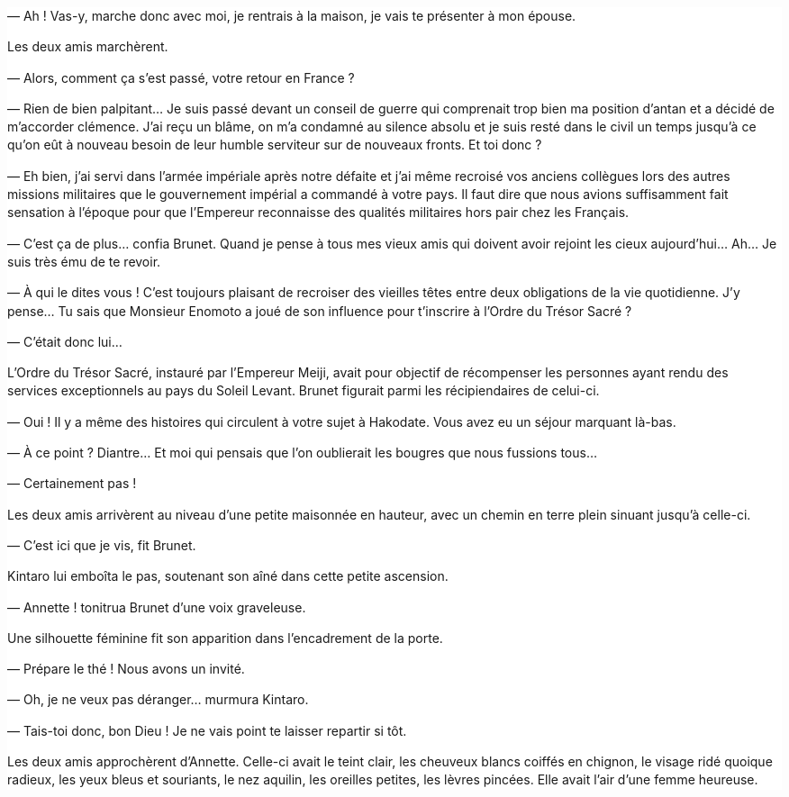 — Ah ! Vas-y, marche donc avec moi, je rentrais à la maison, je vais te
présenter à mon épouse.

Les deux amis marchèrent.

— Alors, comment ça s’est passé, votre retour en France ?

— Rien de bien palpitant… Je suis passé devant un conseil de guerre qui
comprenait trop bien ma position d’antan et a décidé de m’accorder clémence.
J’ai reçu un blâme, on m’a condamné au silence absolu et je suis resté dans
le civil un temps jusqu’à ce qu’on eût à nouveau besoin de leur humble
serviteur sur de nouveaux fronts. Et toi donc ?

— Eh bien, j’ai servi dans l’armée impériale après notre défaite et j’ai
même recroisé vos anciens collègues lors des autres missions militaires que
le gouvernement impérial a commandé à votre pays. Il faut dire que nous avions
suffisamment fait sensation à l’époque pour que l’Empereur reconnaisse des
qualités militaires hors pair chez les Français.

— C’est ça de plus… confia Brunet. Quand je pense à tous mes vieux amis qui
doivent avoir rejoint les cieux aujourd’hui… Ah… Je suis très ému de te revoir.

— À qui le dites vous ! C’est toujours plaisant de recroiser des vieilles têtes
entre deux obligations de la vie quotidienne. J’y pense… Tu sais que Monsieur
Enomoto a joué de son influence pour t’inscrire à l’Ordre du Trésor Sacré ?

— C’était donc lui…

L’Ordre du Trésor Sacré, instauré par l’Empereur Meiji, avait pour objectif
de récompenser les personnes ayant rendu des services exceptionnels au pays
du Soleil Levant. Brunet figurait parmi les récipiendaires de celui-ci.

— Oui ! Il y a même des histoires qui circulent à votre sujet à Hakodate. Vous
avez eu un séjour marquant là-bas.

— À ce point ? Diantre… Et moi qui pensais que l’on oublierait les bougres que
nous fussions tous…

— Certainement pas !

Les deux amis arrivèrent au niveau d’une petite maisonnée en hauteur, avec un
chemin en terre plein sinuant jusqu’à celle-ci.

— C’est ici que je vis, fit Brunet.

Kintaro lui emboîta le pas, soutenant son aîné dans cette petite ascension.

— Annette ! tonitrua Brunet d’une voix graveleuse.

Une silhouette féminine fit son apparition dans l’encadrement de la porte.

— Prépare le thé ! Nous avons un invité.

— Oh, je ne veux pas déranger… murmura Kintaro.

— Tais-toi donc, bon Dieu ! Je ne vais point te laisser repartir si tôt.

Les deux amis approchèrent d’Annette. Celle-ci avait le teint clair, les
cheuveux blancs coiffés en chignon, le visage ridé quoique radieux, les yeux
bleus et souriants, le nez aquilin, les oreilles petites, les lèvres pincées.
Elle avait l’air d’une femme heureuse.
